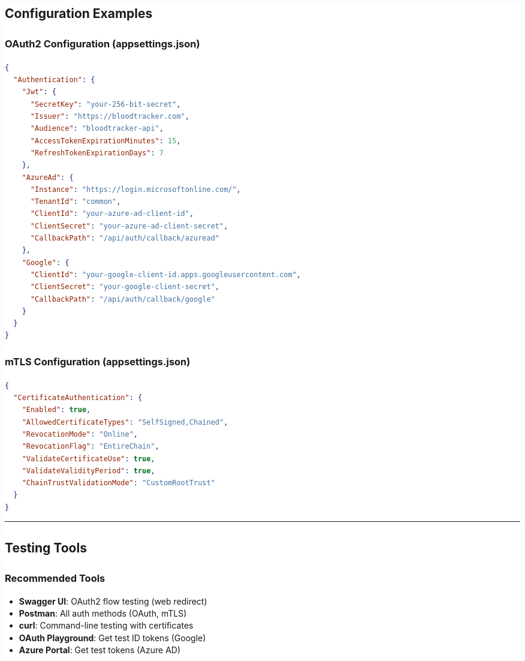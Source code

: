 
## Configuration Examples

### OAuth2 Configuration (appsettings.json)
```json
{
  "Authentication": {
    "Jwt": {
      "SecretKey": "your-256-bit-secret",
      "Issuer": "https://bloodtracker.com",
      "Audience": "bloodtracker-api",
      "AccessTokenExpirationMinutes": 15,
      "RefreshTokenExpirationDays": 7
    },
    "AzureAd": {
      "Instance": "https://login.microsoftonline.com/",
      "TenantId": "common",
      "ClientId": "your-azure-ad-client-id",
      "ClientSecret": "your-azure-ad-client-secret",
      "CallbackPath": "/api/auth/callback/azuread"
    },
    "Google": {
      "ClientId": "your-google-client-id.apps.googleusercontent.com",
      "ClientSecret": "your-google-client-secret",
      "CallbackPath": "/api/auth/callback/google"
    }
  }
}
```

### mTLS Configuration (appsettings.json)
```json
{
  "CertificateAuthentication": {
    "Enabled": true,
    "AllowedCertificateTypes": "SelfSigned,Chained",
    "RevocationMode": "Online",
    "RevocationFlag": "EntireChain",
    "ValidateCertificateUse": true,
    "ValidateValidityPeriod": true,
    "ChainTrustValidationMode": "CustomRootTrust"
  }
}
```

---

## Testing Tools

### Recommended Tools
- **Swagger UI**: OAuth2 flow testing (web redirect)
- **Postman**: All auth methods (OAuth, mTLS)
- **curl**: Command-line testing with certificates
- **OAuth Playground**: Get test ID tokens (Google)
- **Azure Portal**: Get test tokens (Azure AD)

